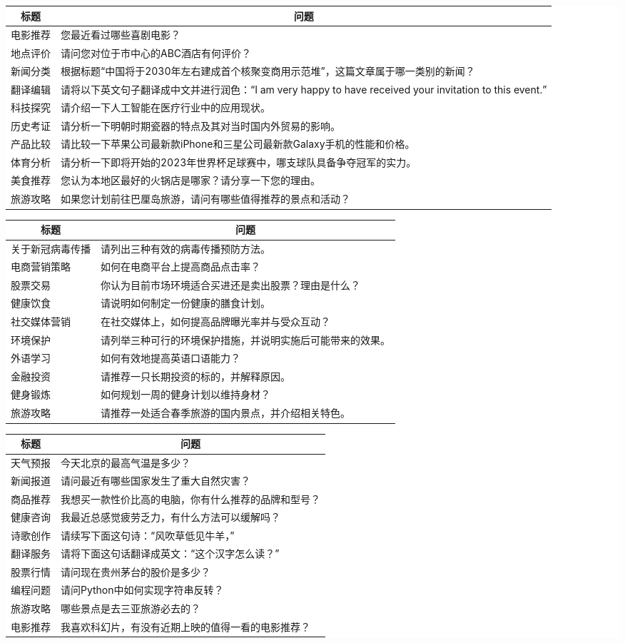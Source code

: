 |标题|问题|
|----|----|
|电影推荐|您最近看过哪些喜剧电影？|
|地点评价|请问您对位于市中心的ABC酒店有何评价？|
|新闻分类|根据标题“中国将于2030年左右建成首个核聚变商用示范堆”，这篇文章属于哪一类别的新闻？|
|翻译编辑|请将以下英文句子翻译成中文并进行润色：“I am very happy to have received your invitation to this event.”|
|科技探究|请介绍一下人工智能在医疗行业中的应用现状。|
|历史考证|请分析一下明朝时期瓷器的特点及其对当时国内外贸易的影响。|
|产品比较|请比较一下苹果公司最新款iPhone和三星公司最新款Galaxy手机的性能和价格。|
|体育分析|请分析一下即将开始的2023年世界杯足球赛中，哪支球队具备争夺冠军的实力。|
|美食推荐|您认为本地区最好的火锅店是哪家？请分享一下您的理由。|
|旅游攻略|如果您计划前往巴厘岛旅游，请问有哪些值得推荐的景点和活动？|

|标题|问题|
|---|---|
| 关于新冠病毒传播 | 请列出三种有效的病毒传播预防方法。 |
| 电商营销策略 | 如何在电商平台上提高商品点击率？|
| 股票交易 | 你认为目前市场环境适合买进还是卖出股票？理由是什么？|
| 健康饮食 | 请说明如何制定一份健康的膳食计划。 |
| 社交媒体营销 | 在社交媒体上，如何提高品牌曝光率并与受众互动？|
| 环境保护 | 请列举三种可行的环境保护措施，并说明实施后可能带来的效果。 |
| 外语学习 | 如何有效地提高英语口语能力？ |
| 金融投资 | 请推荐一只长期投资的标的，并解释原因。|
| 健身锻炼| 如何规划一周的健身计划以维持身材？|
| 旅游攻略 | 请推荐一处适合春季旅游的国内景点，并介绍相关特色。|

|标题|问题|
|----|----|
|天气预报|今天北京的最高气温是多少？|
|新闻报道|请问最近有哪些国家发生了重大自然灾害？|
|商品推荐|我想买一款性价比高的电脑，你有什么推荐的品牌和型号？|
|健康咨询|我最近总感觉疲劳乏力，有什么方法可以缓解吗？|
|诗歌创作|请续写下面这句诗：“风吹草低见牛羊，”|
|翻译服务|请将下面这句话翻译成英文：“这个汉字怎么读？”|
|股票行情|请问现在贵州茅台的股价是多少？|
|编程问题|请问Python中如何实现字符串反转？|
|旅游攻略|哪些景点是去三亚旅游必去的？|
|电影推荐|我喜欢科幻片，有没有近期上映的值得一看的电影推荐？|
